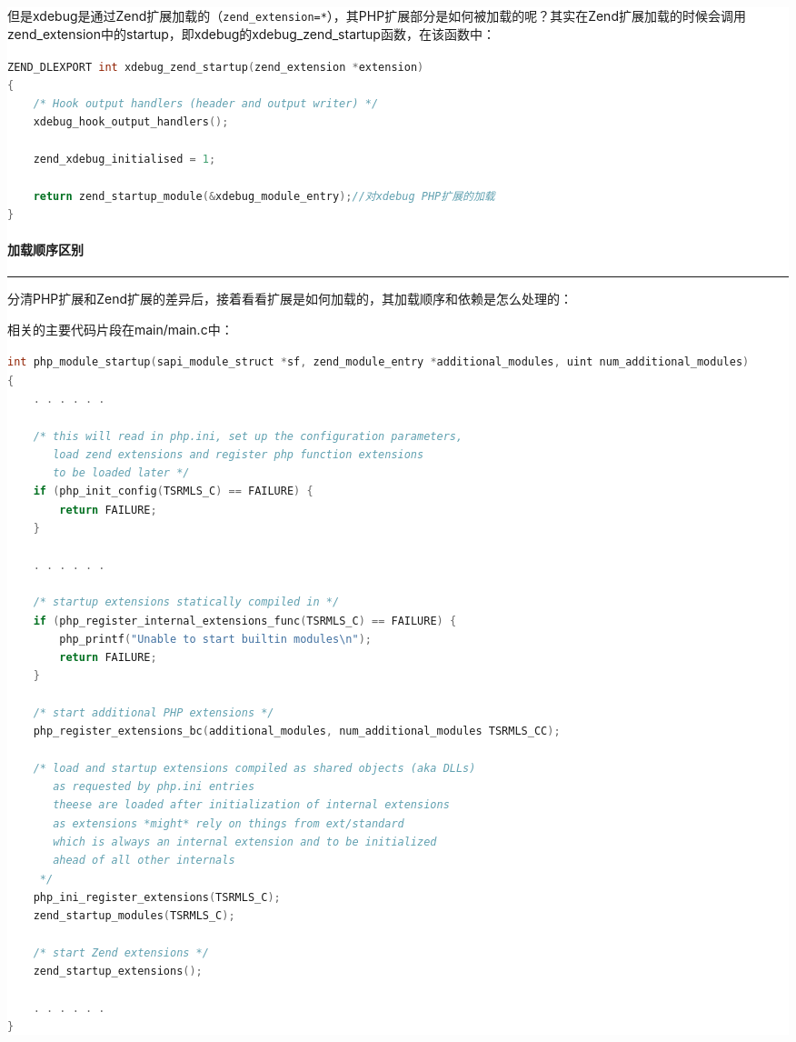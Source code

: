 但是xdebug是通过Zend扩展加载的（`zend_extension=*`），其PHP扩展部分是如何被加载的呢？其实在Zend扩展加载的时候会调用zend_extension中的startup，即xdebug的xdebug_zend_startup函数，在该函数中：

```c
ZEND_DLEXPORT int xdebug_zend_startup(zend_extension *extension)
{
    /* Hook output handlers (header and output writer) */
    xdebug_hook_output_handlers();

    zend_xdebug_initialised = 1;
                                                                                                                                                                                                               
    return zend_startup_module(&xdebug_module_entry);//对xdebug PHP扩展的加载
}
```

#### 加载顺序区别
- - -
分清PHP扩展和Zend扩展的差异后，接着看看扩展是如何加载的，其加载顺序和依赖是怎么处理的：

相关的主要代码片段在main/main.c中：

```c
int php_module_startup(sapi_module_struct *sf, zend_module_entry *additional_modules, uint num_additional_modules)
{
    . . . . . .

    /* this will read in php.ini, set up the configuration parameters,
       load zend extensions and register php function extensions
       to be loaded later */
    if (php_init_config(TSRMLS_C) == FAILURE) {
        return FAILURE;
    }

    . . . . . .

    /* startup extensions statically compiled in */
    if (php_register_internal_extensions_func(TSRMLS_C) == FAILURE) {
        php_printf("Unable to start builtin modules\n");
        return FAILURE;
    }

    /* start additional PHP extensions */
    php_register_extensions_bc(additional_modules, num_additional_modules TSRMLS_CC);

    /* load and startup extensions compiled as shared objects (aka DLLs)
       as requested by php.ini entries
       theese are loaded after initialization of internal extensions
       as extensions *might* rely on things from ext/standard
       which is always an internal extension and to be initialized
       ahead of all other internals
     */
    php_ini_register_extensions(TSRMLS_C);
    zend_startup_modules(TSRMLS_C);

    /* start Zend extensions */
    zend_startup_extensions();

    . . . . . .
}
```
